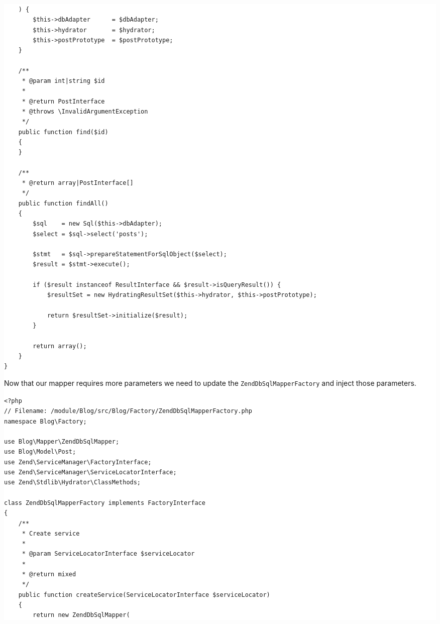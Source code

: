 ~~~~ {.sourceCode .php}
    ) {
        $this->dbAdapter      = $dbAdapter;
        $this->hydrator       = $hydrator;
        $this->postPrototype  = $postPrototype;
    }

    /**
     * @param int|string $id
     *
     * @return PostInterface
     * @throws \InvalidArgumentException
     */
    public function find($id)
    {
    }

    /**
     * @return array|PostInterface[]
     */
    public function findAll()
    {
        $sql    = new Sql($this->dbAdapter);
        $select = $sql->select('posts');

        $stmt   = $sql->prepareStatementForSqlObject($select);
        $result = $stmt->execute();

        if ($result instanceof ResultInterface && $result->isQueryResult()) {
            $resultSet = new HydratingResultSet($this->hydrator, $this->postPrototype);

            return $resultSet->initialize($result);
        }

        return array();
    }
}
~~~~

Now that our mapper requires more parameters we need to update the `ZendDbSqlMapperFactory` and inject those parameters.

~~~~ {.sourceCode .php}
<?php
// Filename: /module/Blog/src/Blog/Factory/ZendDbSqlMapperFactory.php
namespace Blog\Factory;

use Blog\Mapper\ZendDbSqlMapper;
use Blog\Model\Post;
use Zend\ServiceManager\FactoryInterface;
use Zend\ServiceManager\ServiceLocatorInterface;
use Zend\Stdlib\Hydrator\ClassMethods;

class ZendDbSqlMapperFactory implements FactoryInterface
{
    /**
     * Create service
     *
     * @param ServiceLocatorInterface $serviceLocator
     *
     * @return mixed
     */
    public function createService(ServiceLocatorInterface $serviceLocator)
    {
        return new ZendDbSqlMapper(
~~~~